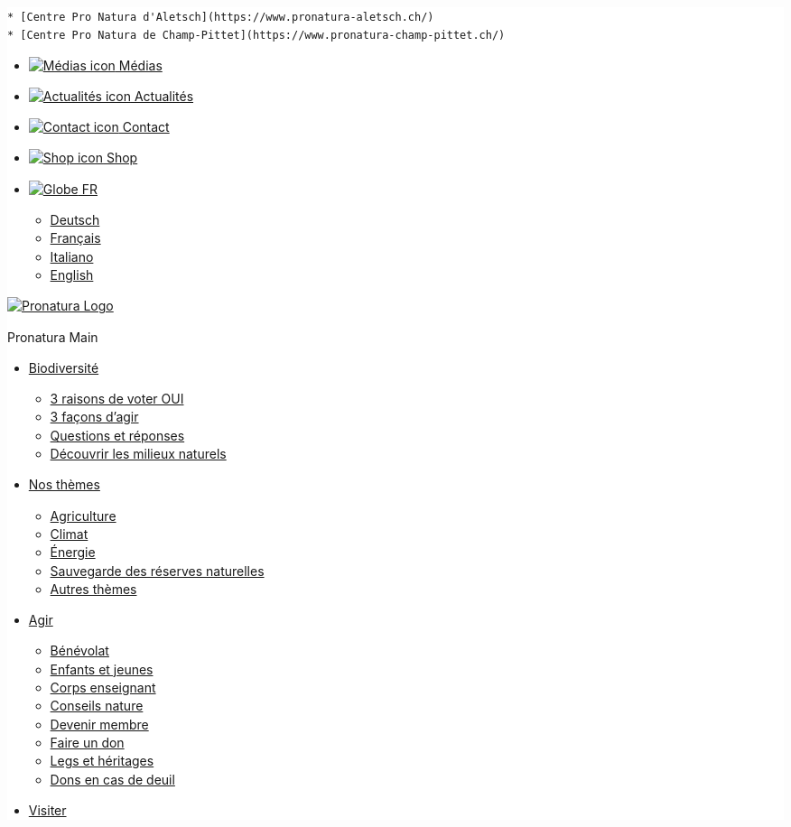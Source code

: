     * [Centre Pro Natura d'Aletsch](https://www.pronatura-aletsch.ch/)
    * [Centre Pro Natura de Champ-Pittet](https://www.pronatura-champ-pittet.ch/)
    
*  [![Médias icon](/themes/custom/naturally_amazing/icons/medien.svg) Médias](https://www.pronatura.ch/fr/medias)
*  [![Actualités icon](/themes/custom/naturally_amazing/icons/news.svg) Actualités](https://www.pronatura.ch/fr/news)
*  [![Contact icon](/themes/custom/naturally_amazing/icons/kontakt.svg) Contact](https://www.pronatura.ch/fr/contact)
*  [![Shop icon](/themes/custom/naturally_amazing/icons/shop.svg) Shop](https://shop.pronatura.ch/fr/)

*  [![Globe](/themes/custom/naturally_amazing/icons/globe.svg) FR](#)
    
    * [Deutsch](https://www.pronatura.ch/de/datenschutz)
    * [Français](https://www.pronatura.ch/fr/protection-des-donnees)
    * [Italiano](https://www.pronatura.ch/it/protezione-dei-dati)
    * [English](https://www.pronatura.ch/en/data-protection)
    

[![Pronatura Logo](/themes/custom/naturally_amazing/logo.svg)](https://www.pronatura.ch/fr "Accueil")

Pronatura Main

* [Biodiversité](https://www.pronatura.ch/fr/biodiversite)
    
    * [3 raisons de voter OUI](https://www.pronatura.ch/fr/2024/trois-raisons-de-voter-oui-linitiative-biodiversite)
    * [3 façons d’agir](https://www.pronatura.ch/fr/biodiversite/sauver-les-milieux-naturels)
    * [Questions et réponses](https://www.pronatura.ch/fr/la-biodiversite-en-suisse-questions-et-reponses)
    * [Découvrir les milieux naturels](https://www.pronatura.ch/fr/biotopes)
    
* [Nos thèmes](https://www.pronatura.ch/fr/nos-themes)
    
    * [Agriculture](https://www.pronatura.ch/fr/agriculture)
    * [Climat](https://www.pronatura.ch/fr/le-temps-presse-face-la-crise-climatique-en-suisse)
    * [Énergie](https://www.pronatura.ch/fr/energie "S’attaquer enfin à la crise climatique – pour préserver la nature")
    * [Sauvegarde des réserves naturelles](https://www.pronatura.ch/fr/reserves-naturelles)
    * [Autres thèmes](https://www.pronatura.ch/fr/nos-themes)
    
* [Agir](https://www.pronatura.ch/fr/votre-engagement)
    
    * [Bénévolat](https://www.pronatura.ch/fr/engagement-benevole)
    * [Enfants et jeunes](https://www.pronatura.ch/fr/juniors)
    * [Corps enseignant](https://www.pronatura.ch/fr/enseignant-e-s)
    * [Conseils nature](https://www.pronatura.ch/fr/trucs-astuces-nature)
    * [Devenir membre](https://www.pronatura.ch/fr/devenir-membre)
    * [Faire un don](https://www.pronatura.ch/fr/faire-un-don "Faire un don pour la nature")
    * [Legs et héritages](https://www.pronatura.ch/fr/legs-heritages "Legs et héritages - penser d’ores et déjà à demain")
    * [Dons en cas de deuil](https://www.pronatura.ch/fr/faire-un-don-pour-la-nature-en-cas-de-deuil "Faire un don pour la nature en cas de deuil")
    
* [Visiter](https://www.pronatura.ch/fr/nos-offres)
    